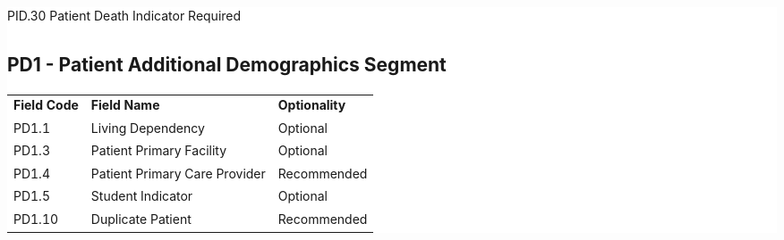   <tr>
   <td>PID.30
   </td>
   <td>Patient Death Indicator
   </td>
   <td>Required
   </td>
  </tr>
</table>



## 


## PD1 - Patient Additional Demographics Segment


<table>
  <tr>
   <td><strong>Field Code</strong>
   </td>
   <td><strong>Field Name</strong>
   </td>
   <td><strong>Optionality</strong>
   </td>
  </tr>
  <tr>
   <td>PD1.1
   </td>
   <td>Living Dependency
   </td>
   <td>Optional
   </td>
  </tr>
  <tr>
   <td>PD1.3
   </td>
   <td>Patient Primary Facility
   </td>
   <td>Optional
   </td>
  </tr>
  <tr>
   <td>PD1.4
   </td>
   <td>Patient Primary Care Provider
   </td>
   <td>Recommended
   </td>
  </tr>
  <tr>
   <td>PD1.5
   </td>
   <td>Student Indicator
   </td>
   <td>Optional
   </td>
  </tr>
  <tr>
   <td>PD1.10
   </td>
   <td>Duplicate Patient
   </td>
   <td>Recommended
   </td>